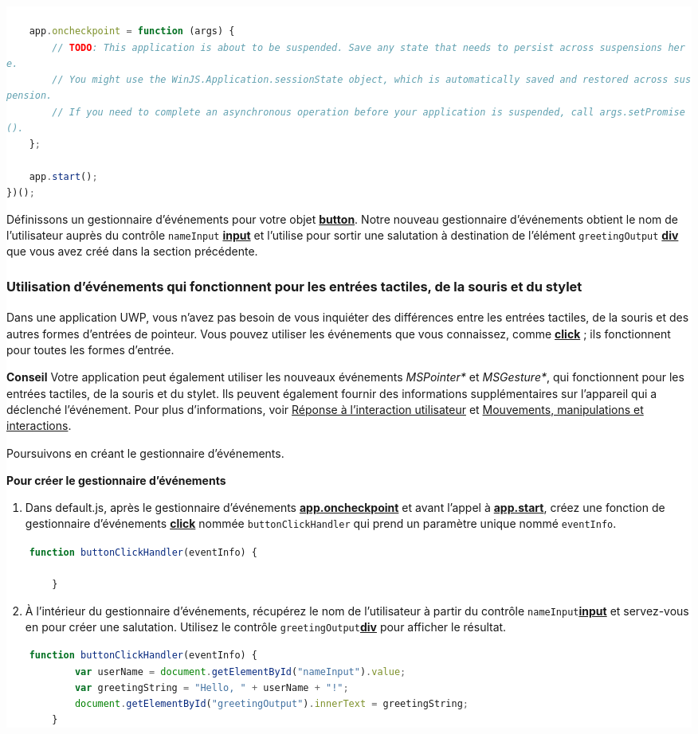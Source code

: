 ```javascript

    app.oncheckpoint = function (args) {
        // TODO: This application is about to be suspended. Save any state that needs to persist across suspensions here.
        // You might use the WinJS.Application.sessionState object, which is automatically saved and restored across suspension.
        // If you need to complete an asynchronous operation before your application is suspended, call args.setPromise().
    };

    app.start();
})();
```

Définissons un gestionnaire d’événements pour votre objet [**button**](https://msdn.microsoft.com/library/windows/apps/Hh453017). Notre nouveau gestionnaire d’événements obtient le nom de l’utilisateur auprès du contrôle `nameInput` [**input**](https://msdn.microsoft.com/library/windows/apps/Hh453271) et l’utilise pour sortir une salutation à destination de l’élément `greetingOutput` [**div**](https://msdn.microsoft.com/library/windows/apps/Hh453133) que vous avez créé dans la section précédente.

### Utilisation d’événements qui fonctionnent pour les entrées tactiles, de la souris et du stylet

Dans une application UWP, vous n’avez pas besoin de vous inquiéter des différences entre les entrées tactiles, de la souris et des autres formes d’entrées de pointeur. Vous pouvez utiliser les événements que vous connaissez, comme [**click**](https://msdn.microsoft.com/library/windows/apps/Hh441312) ; ils fonctionnent pour toutes les formes d’entrée.

**Conseil** Votre application peut également utiliser les nouveaux événements *MSPointer\** et *MSGesture\**, qui fonctionnent pour les entrées tactiles, de la souris et du stylet. Ils peuvent également fournir des informations supplémentaires sur l’appareil qui a déclenché l’événement. Pour plus d’informations, voir [Réponse à l’interaction utilisateur](https://msdn.microsoft.com/library/windows/apps/Hh700412) et [Mouvements, manipulations et interactions](https://msdn.microsoft.com/library/windows/apps/Hh761498).

Poursuivons en créant le gestionnaire d’événements.

**Pour créer le gestionnaire d’événements**

1.  Dans default.js, après le gestionnaire d’événements [**app.oncheckpoint**](https://msdn.microsoft.com/library/windows/apps/BR229839) et avant l’appel à [**app.start**](https://msdn.microsoft.com/library/windows/apps/BR229705), créez une fonction de gestionnaire d’événements [**click**](https://msdn.microsoft.com/library/windows/apps/Hh441312) nommée `buttonClickHandler` qui prend un paramètre unique nommé `eventInfo`.
```javascript
    function buttonClickHandler(eventInfo) {
     
        }
```

2.  À l’intérieur du gestionnaire d’événements, récupérez le nom de l’utilisateur à partir du contrôle `nameInput`[**input**](https://msdn.microsoft.com/library/windows/apps/Hh453271) et servez-vous en pour créer une salutation. Utilisez le contrôle `greetingOutput`[**div**](https://msdn.microsoft.com/library/windows/apps/Hh453133) pour afficher le résultat.
```javascript
    function buttonClickHandler(eventInfo) {
            var userName = document.getElementById("nameInput").value;
            var greetingString = "Hello, " + userName + "!";
            document.getElementById("greetingOutput").innerText = greetingString; 
        }
 ```
